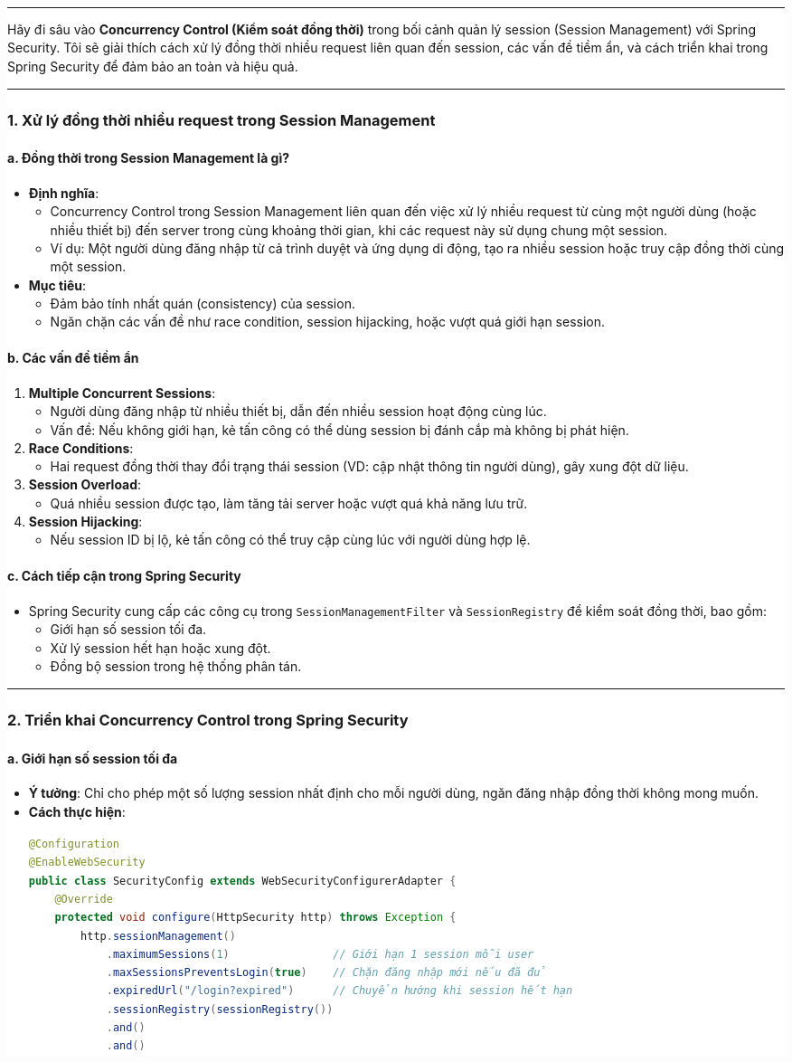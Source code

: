 
---

Hãy đi sâu vào **Concurrency Control (Kiểm soát đồng thời)** trong bối cảnh quản lý session (Session Management) với Spring Security. Tôi sẽ giải thích cách xử lý đồng thời nhiều request liên quan đến session, các vấn đề tiềm ẩn, và cách triển khai trong Spring Security để đảm bảo an toàn và hiệu quả.

---

### **1. Xử lý đồng thời nhiều request trong Session Management**

#### **a. Đồng thời trong Session Management là gì?**
- **Định nghĩa**:
  - Concurrency Control trong Session Management liên quan đến việc xử lý nhiều request từ cùng một người dùng (hoặc nhiều thiết bị) đến server trong cùng khoảng thời gian, khi các request này sử dụng chung một session.
  - Ví dụ: Một người dùng đăng nhập từ cả trình duyệt và ứng dụng di động, tạo ra nhiều session hoặc truy cập đồng thời cùng một session.
- **Mục tiêu**:
  - Đảm bảo tính nhất quán (consistency) của session.
  - Ngăn chặn các vấn đề như race condition, session hijacking, hoặc vượt quá giới hạn session.

#### **b. Các vấn đề tiềm ẩn**
1. **Multiple Concurrent Sessions**:
   - Người dùng đăng nhập từ nhiều thiết bị, dẫn đến nhiều session hoạt động cùng lúc.
   - Vấn đề: Nếu không giới hạn, kẻ tấn công có thể dùng session bị đánh cắp mà không bị phát hiện.
2. **Race Conditions**:
   - Hai request đồng thời thay đổi trạng thái session (VD: cập nhật thông tin người dùng), gây xung đột dữ liệu.
3. **Session Overload**:
   - Quá nhiều session được tạo, làm tăng tải server hoặc vượt quá khả năng lưu trữ.
4. **Session Hijacking**:
   - Nếu session ID bị lộ, kẻ tấn công có thể truy cập cùng lúc với người dùng hợp lệ.

#### **c. Cách tiếp cận trong Spring Security**
- Spring Security cung cấp các công cụ trong `SessionManagementFilter` và `SessionRegistry` để kiểm soát đồng thời, bao gồm:
  - Giới hạn số session tối đa.
  - Xử lý session hết hạn hoặc xung đột.
  - Đồng bộ session trong hệ thống phân tán.

---

### **2. Triển khai Concurrency Control trong Spring Security**

#### **a. Giới hạn số session tối đa**
- **Ý tưởng**: Chỉ cho phép một số lượng session nhất định cho mỗi người dùng, ngăn đăng nhập đồng thời không mong muốn.
- **Cách thực hiện**:
  ```java
  @Configuration
  @EnableWebSecurity
  public class SecurityConfig extends WebSecurityConfigurerAdapter {
      @Override
      protected void configure(HttpSecurity http) throws Exception {
          http.sessionManagement()
              .maximumSessions(1)                // Giới hạn 1 session mỗi user
              .maxSessionsPreventsLogin(true)    // Chặn đăng nhập mới nếu đã đủ
              .expiredUrl("/login?expired")      // Chuyển hướng khi session hết hạn
              .sessionRegistry(sessionRegistry())
              .and()
              .and()
  ```